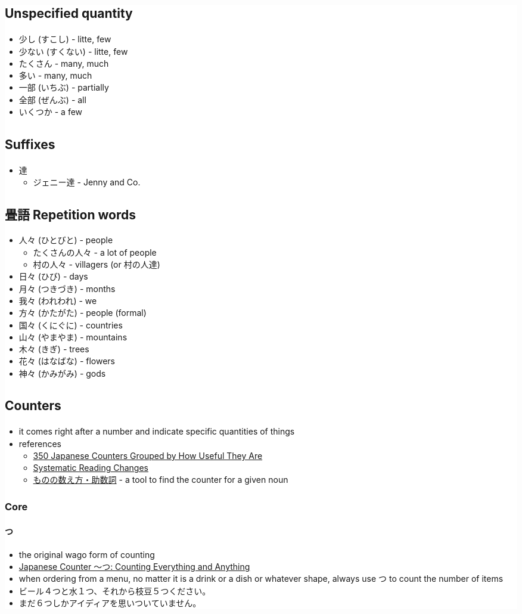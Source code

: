 ## Unspecified quantity

- 少し (すこし) - litte, few
- 少ない (すくない) - litte, few
- たくさん - many, much
- 多い - many, much
- 一部 (いちぶ) - partially
- 全部 (ぜんぶ) - all
- いくつか - a few

## Suffixes

- 達
  * ジェニー達 - Jenny and Co.

## 畳語 Repetition words

- 人々 (ひとびと) - people
  * たくさんの人々 - a lot of people
  * 村の人々 - villagers (or 村の人達)
- 日々 (ひび) - days
- 月々 (つきづき) - months
- 我々 (われわれ) - we
- 方々 (かたがた) - people (formal)
- 国々 (くにぐに) - countries
- 山々 (やまやま) - mountains
- 木々 (きぎ) - trees
- 花々 (はなばな) - flowers
- 神々 (かみがみ) - gods

## Counters

- it comes right after a number and indicate specific quantities of things
- references
  * [350 Japanese Counters Grouped by How Useful They
    Are](https://www.tofugu.com/japanese/japanese-counters-list/)
  * [Systematic Reading
    Changes](https://www.tofugu.com/japanese/japanese-counters-guide/#systematic-reading-changes)
  * [ものの数え方・助数詞](https://www.benricho.org/kazu/index.html) - a tool to
    find the counter for a given noun

### Core

#### つ

- the original wago form of counting
- [Japanese Counter 〜つ: Counting Everything and
  Anything](https://www.tofugu.com/japanese/japanese-counter-tsu/)
- when ordering from a menu, no matter it is a drink or a dish or whatever
  shape, always use つ to count the number of items
- ビール４つと水１つ、それから枝豆５つください。
- まだ６つしかアイディアを思いついていません。
